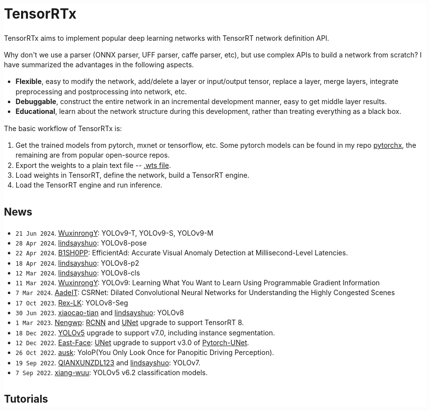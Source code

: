 # TensorRTx

TensorRTx aims to implement popular deep learning networks with TensorRT network definition API.

Why don't we use a parser (ONNX parser, UFF parser, caffe parser, etc), but use complex APIs to build a network from scratch? I have summarized the advantages in the following aspects.
- **Flexible**, easy to modify the network, add/delete a layer or input/output tensor, replace a layer, merge layers, integrate preprocessing and postprocessing into network, etc.
- **Debuggable**, construct the entire network in an incremental development manner, easy to get middle layer results.
- **Educational**, learn about the network structure during this development, rather than treating everything as a black box.

The basic workflow of TensorRTx is:
1. Get the trained models from pytorch, mxnet or tensorflow, etc. Some pytorch models can be found in my repo [pytorchx](https://github.com/wang-xinyu/pytorchx), the remaining are from popular open-source repos.
2. Export the weights to a plain text file -- [.wts file](./tutorials/getting_started.md#the-wts-content-format).
3. Load weights in TensorRT, define the network, build a TensorRT engine.
4. Load the TensorRT engine and run inference.

## News

- `21 Jun 2024`. [WuxinrongY](https://github.com/WuxinrongY): YOLOv9-T, YOLOv9-S, YOLOv9-M
- `28 Apr 2024`. [lindsayshuo](https://github.com/lindsayshuo): YOLOv8-pose
- `22 Apr 2024`. [B1SH0PP](https://github.com/B1SH0PP): EfficientAd: Accurate Visual Anomaly Detection at Millisecond-Level Latencies.
- `18 Apr 2024`. [lindsayshuo](https://github.com/lindsayshuo): YOLOv8-p2
- `12 Mar 2024`. [lindsayshuo](https://github.com/lindsayshuo): YOLOv8-cls
- `11 Mar 2024`. [WuxinrongY](https://github.com/WuxinrongY): YOLOv9: Learning What You Want to Learn Using Programmable Gradient Information
- `7 Mar 2024`. [AadeIT](https://github.com/AadeIT): CSRNet: Dilated Convolutional Neural Networks for Understanding the Highly Congested Scenes
- `17 Oct 2023`. [Rex-LK](https://github.com/Rex-LK): YOLOv8-Seg
- `30 Jun 2023`. [xiaocao-tian](https://github.com/xiaocao-tian) and [lindsayshuo](https://github.com/lindsayshuo): YOLOv8
- `1 Mar 2023`. [Nengwp](https://github.com/nengwp): [RCNN](./rcnn) and [UNet](./unet) upgrade to support TensorRT 8.
- `18 Dec 2022`. [YOLOv5](./yolov5) upgrade to support v7.0, including instance segmentation.
- `12 Dec 2022`. [East-Face](https://github.com/East-Face): [UNet](./unet) upgrade to support v3.0 of [Pytorch-UNet](https://github.com/milesial/Pytorch-UNet).
- `26 Oct 2022`. [ausk](https://github.com/ausk): YoloP(You Only Look Once for Panopitic Driving Perception).
- `19 Sep 2022`. [QIANXUNZDL123](https://github.com/QIANXUNZDL123) and [lindsayshuo](https://github.com/lindsayshuo): YOLOv7.
- `7 Sep 2022`. [xiang-wuu](https://github.com/xiang-wuu): YOLOv5 v6.2 classification models.

## Tutorials
